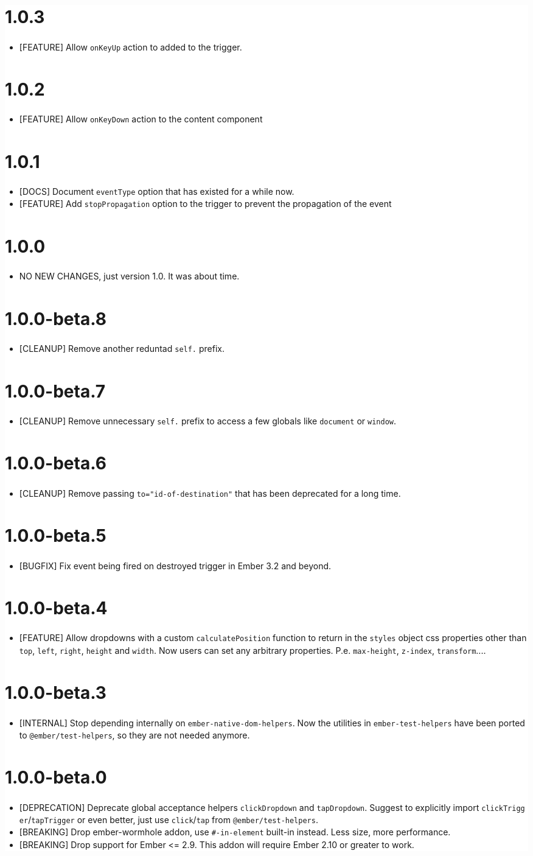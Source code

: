 # 1.0.3
- [FEATURE] Allow `onKeyUp` action to added to the trigger.

# 1.0.2
- [FEATURE] Allow `onKeyDown` action to the content component

# 1.0.1
- [DOCS] Document `eventType` option that has existed for a while now.
- [FEATURE] Add `stopPropagation` option to the trigger to prevent the propagation of the event

# 1.0.0
- NO NEW CHANGES, just version 1.0. It was about time.

# 1.0.0-beta.8
- [CLEANUP] Remove another reduntad `self.` prefix.

# 1.0.0-beta.7
- [CLEANUP] Remove unnecessary `self.` prefix to access a few globals like `document` or `window`.

# 1.0.0-beta.6
- [CLEANUP] Remove passing `to="id-of-destination"` that has been deprecated for a long time.

# 1.0.0-beta.5
- [BUGFIX] Fix event being fired on destroyed trigger in Ember 3.2 and beyond.

# 1.0.0-beta.4
- [FEATURE] Allow dropdowns with a custom `calculatePosition` function to return in the `styles` object
  css properties other than `top`, `left`, `right`, `height` and `width`. Now users can set any arbitrary
  properties. P.e. `max-height`, `z-index`, `transform`....
# 1.0.0-beta.3
- [INTERNAL] Stop depending internally on `ember-native-dom-helpers`. Now the utilities in `ember-test-helpers`
  have been ported to `@ember/test-helpers`, so they are not needed anymore.

# 1.0.0-beta.0
- [DEPRECATION] Deprecate global acceptance helpers `clickDropdown` and `tapDropdown`. Suggest to
  explicitly import `clickTrigger`/`tapTrigger` or even better, just use `click`/`tap` from `@ember/test-helpers`.
- [BREAKING] Drop ember-wormhole addon, use `#-in-element` built-in instead. Less size, more performance.
- [BREAKING] Drop support for Ember <= 2.9. This addon will require Ember 2.10 or greater to work.
